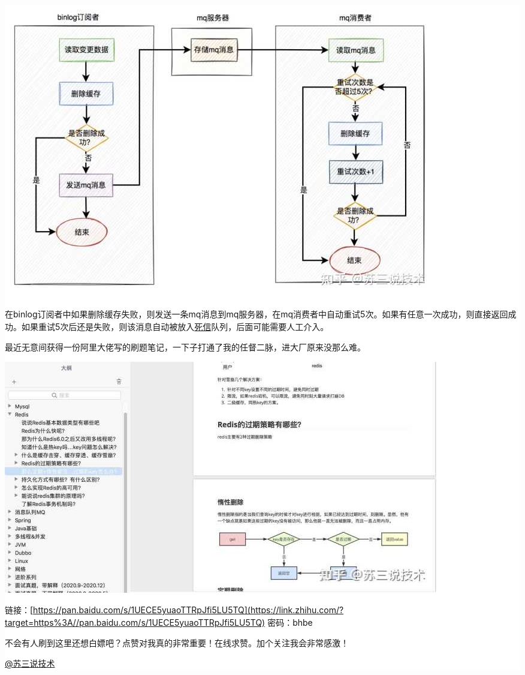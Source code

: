 ![](双写一致性讨论.assets/v2-98f3d429a380f1bd366c5e12d7e02f97_720w.jpg)

在binlog订阅者中如果删除缓存失败，则发送一条mq消息到mq服务器，在mq消费者中自动重试5次。如果有任意一次成功，则直接返回成功。如果重试5次后还是失败，则该消息自动被放入[死信](https://www.zhihu.com/search?q=%E6%AD%BB%E4%BF%A1&search_source=Entity&hybrid_search_source=Entity&hybrid_search_extra=%7B%22sourceType%22%3A%22answer%22%2C%22sourceId%22%3A2430833401%7D)队列，后面可能需要人工介入。

最近无意间获得一份阿里大佬写的刷题笔记，一下子打通了我的任督二脉，进大厂原来没那么难。

![](双写一致性讨论.assets/v2-4915e0abf3d813ac2914478cdba495e3_720w.jpg)

链接：[https://pan.baidu.com/s/1UECE5yuaoTTRpJfi5LU5TQ](https://link.zhihu.com/?target=https%3A//pan.baidu.com/s/1UECE5yuaoTTRpJfi5LU5TQ) 密码：bhbe

不会有人刷到这里还想白嫖吧？点赞对我真的非常重要！在线求赞。加个关注我会非常感激！

[@苏三说技术](https://www.zhihu.com/people/5a9414fa2a7f6b243d3c790e5d1975e7)